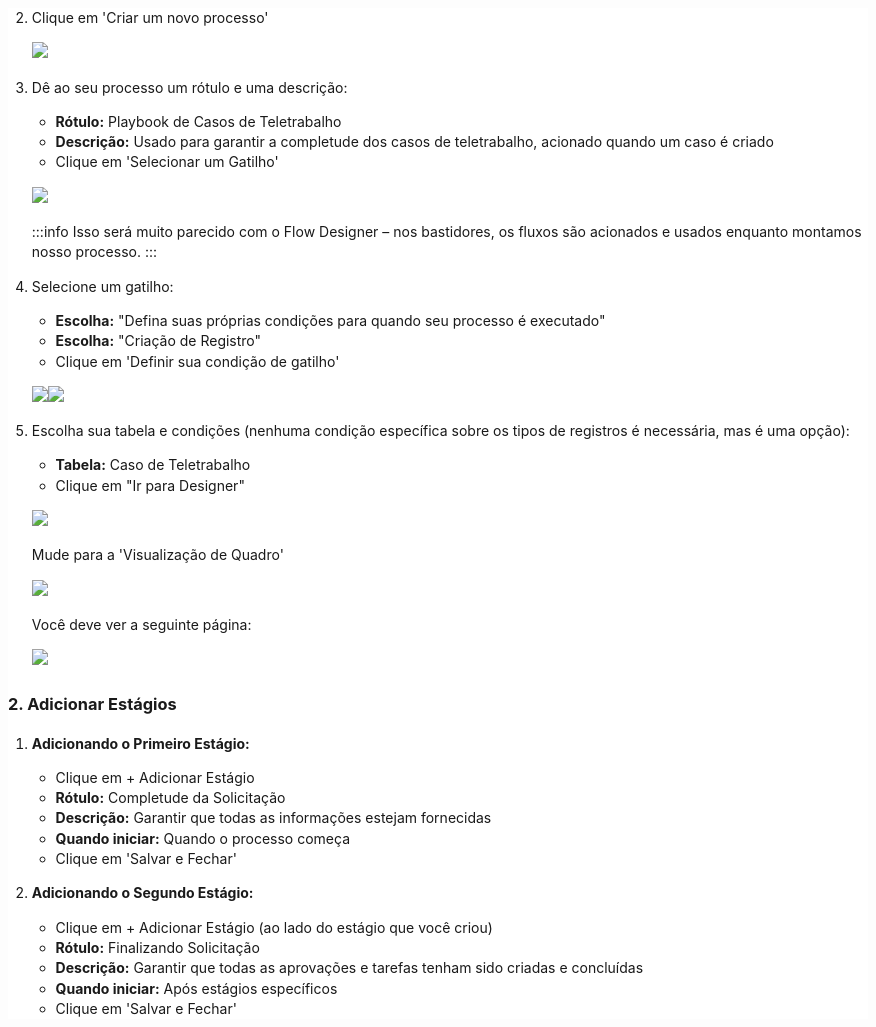 2. Clique em 'Criar um novo processo'

   ![](./Playbook%20Images/PAD%20click%20on%20new%20process.jpg)

3. Dê ao seu processo um rótulo e uma descrição:
   - **Rótulo:** Playbook de Casos de Teletrabalho
   - **Descrição:** Usado para garantir a completude dos casos de teletrabalho, acionado quando um caso é criado
   - Clique em 'Selecionar um Gatilho'

   ![](./Playbook%20Images/name%20your%20process%20and%20select%20trigger.jpg)

   :::info
   Isso será muito parecido com o Flow Designer – nos bastidores, os fluxos são acionados e usados enquanto montamos nosso processo.
   :::

4. Selecione um gatilho:
   - **Escolha:** "Defina suas próprias condições para quando seu processo é executado"
   - **Escolha:** "Criação de Registro"
   - Clique em 'Definir sua condição de gatilho'

   ![](./Playbook%20Images/select%20a%20trigger%201.jpg)![](./Playbook%20Images/select%20a%20trigger%202.jpg)

5. Escolha sua tabela e condições (nenhuma condição específica sobre os tipos de registros é necessária, mas é uma opção):
   - **Tabela:** Caso de Teletrabalho
   - Clique em "Ir para Designer"

   ![](./Playbook%20Images/choose%20conditions%20for%20when%20it%20runs.jpg)

   Mude para a 'Visualização de Quadro'

   ![](./Playbook%20Images/switch%20to%20board%20view.png)

   Você deve ver a seguinte página:

   ![](./Playbook%20Images/Telework%20Case%20STAGE%201.png)

### 2. Adicionar Estágios

1. **Adicionando o Primeiro Estágio:**
   - Clique em <span className="button-purple">+ Adicionar Estágio</span>
   - **Rótulo:** Completude da Solicitação
   - **Descrição:** Garantir que todas as informações estejam fornecidas
   - **Quando iniciar:** Quando o processo começa
   - Clique em 'Salvar e Fechar'

2. **Adicionando o Segundo Estágio:**
   - Clique em <span className="button-purple">+ Adicionar Estágio</span> (ao lado do estágio que você criou)
   - **Rótulo:** Finalizando Solicitação
   - **Descrição:** Garantir que todas as aprovações e tarefas tenham sido criadas e concluídas
   - **Quando iniciar:** Após estágios específicos
   - Clique em 'Salvar e Fechar'
